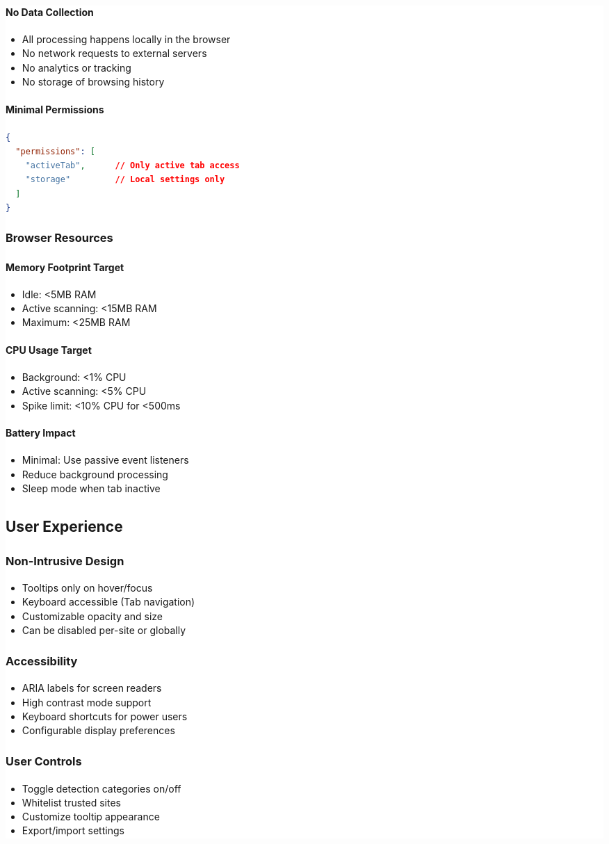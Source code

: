 #### No Data Collection
- All processing happens locally in the browser
- No network requests to external servers
- No analytics or tracking
- No storage of browsing history

#### Minimal Permissions
```json
{
  "permissions": [
    "activeTab",      // Only active tab access
    "storage"         // Local settings only
  ]
}
```

### Browser Resources

#### Memory Footprint Target
- Idle: <5MB RAM
- Active scanning: <15MB RAM
- Maximum: <25MB RAM

#### CPU Usage Target
- Background: <1% CPU
- Active scanning: <5% CPU
- Spike limit: <10% CPU for <500ms

#### Battery Impact
- Minimal: Use passive event listeners
- Reduce background processing
- Sleep mode when tab inactive

## User Experience

### Non-Intrusive Design
- Tooltips only on hover/focus
- Keyboard accessible (Tab navigation)
- Customizable opacity and size
- Can be disabled per-site or globally

### Accessibility
- ARIA labels for screen readers
- High contrast mode support
- Keyboard shortcuts for power users
- Configurable display preferences

### User Controls
- Toggle detection categories on/off
- Whitelist trusted sites
- Customize tooltip appearance
- Export/import settings
